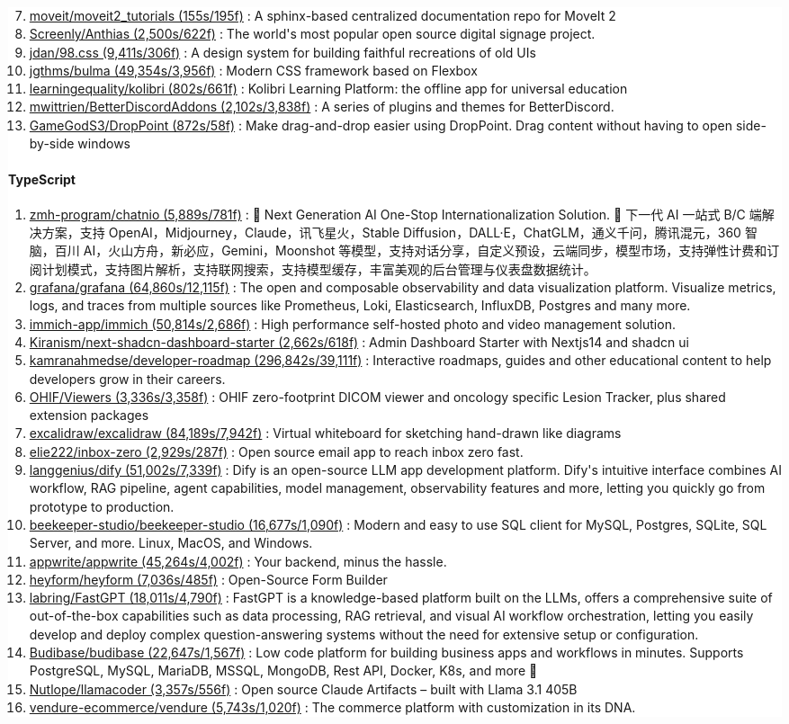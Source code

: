 7. [moveit/moveit2_tutorials (155s/195f)](https://github.com/moveit/moveit2_tutorials) : A sphinx-based centralized documentation repo for MoveIt 2
8. [Screenly/Anthias (2,500s/622f)](https://github.com/Screenly/Anthias) : The world's most popular open source digital signage project.
9. [jdan/98.css (9,411s/306f)](https://github.com/jdan/98.css) : A design system for building faithful recreations of old UIs
10. [jgthms/bulma (49,354s/3,956f)](https://github.com/jgthms/bulma) : Modern CSS framework based on Flexbox
11. [learningequality/kolibri (802s/661f)](https://github.com/learningequality/kolibri) : Kolibri Learning Platform: the offline app for universal education
12. [mwittrien/BetterDiscordAddons (2,102s/3,838f)](https://github.com/mwittrien/BetterDiscordAddons) : A series of plugins and themes for BetterDiscord.
13. [GameGodS3/DropPoint (872s/58f)](https://github.com/GameGodS3/DropPoint) : Make drag-and-drop easier using DropPoint. Drag content without having to open side-by-side windows

#### TypeScript
1. [zmh-program/chatnio (5,889s/781f)](https://github.com/zmh-program/chatnio) : 🚀 Next Generation AI One-Stop Internationalization Solution. 🚀 下一代 AI 一站式 B/C 端解决方案，支持 OpenAI，Midjourney，Claude，讯飞星火，Stable Diffusion，DALL·E，ChatGLM，通义千问，腾讯混元，360 智脑，百川 AI，火山方舟，新必应，Gemini，Moonshot 等模型，支持对话分享，自定义预设，云端同步，模型市场，支持弹性计费和订阅计划模式，支持图片解析，支持联网搜索，支持模型缓存，丰富美观的后台管理与仪表盘数据统计。
2. [grafana/grafana (64,860s/12,115f)](https://github.com/grafana/grafana) : The open and composable observability and data visualization platform. Visualize metrics, logs, and traces from multiple sources like Prometheus, Loki, Elasticsearch, InfluxDB, Postgres and many more.
3. [immich-app/immich (50,814s/2,686f)](https://github.com/immich-app/immich) : High performance self-hosted photo and video management solution.
4. [Kiranism/next-shadcn-dashboard-starter (2,662s/618f)](https://github.com/Kiranism/next-shadcn-dashboard-starter) : Admin Dashboard Starter with Nextjs14 and shadcn ui
5. [kamranahmedse/developer-roadmap (296,842s/39,111f)](https://github.com/kamranahmedse/developer-roadmap) : Interactive roadmaps, guides and other educational content to help developers grow in their careers.
6. [OHIF/Viewers (3,336s/3,358f)](https://github.com/OHIF/Viewers) : OHIF zero-footprint DICOM viewer and oncology specific Lesion Tracker, plus shared extension packages
7. [excalidraw/excalidraw (84,189s/7,942f)](https://github.com/excalidraw/excalidraw) : Virtual whiteboard for sketching hand-drawn like diagrams
8. [elie222/inbox-zero (2,929s/287f)](https://github.com/elie222/inbox-zero) : Open source email app to reach inbox zero fast.
9. [langgenius/dify (51,002s/7,339f)](https://github.com/langgenius/dify) : Dify is an open-source LLM app development platform. Dify's intuitive interface combines AI workflow, RAG pipeline, agent capabilities, model management, observability features and more, letting you quickly go from prototype to production.
10. [beekeeper-studio/beekeeper-studio (16,677s/1,090f)](https://github.com/beekeeper-studio/beekeeper-studio) : Modern and easy to use SQL client for MySQL, Postgres, SQLite, SQL Server, and more. Linux, MacOS, and Windows.
11. [appwrite/appwrite (45,264s/4,002f)](https://github.com/appwrite/appwrite) : Your backend, minus the hassle.
12. [heyform/heyform (7,036s/485f)](https://github.com/heyform/heyform) : Open-Source Form Builder
13. [labring/FastGPT (18,011s/4,790f)](https://github.com/labring/FastGPT) : FastGPT is a knowledge-based platform built on the LLMs, offers a comprehensive suite of out-of-the-box capabilities such as data processing, RAG retrieval, and visual AI workflow orchestration, letting you easily develop and deploy complex question-answering systems without the need for extensive setup or configuration.
14. [Budibase/budibase (22,647s/1,567f)](https://github.com/Budibase/budibase) : Low code platform for building business apps and workflows in minutes. Supports PostgreSQL, MySQL, MariaDB, MSSQL, MongoDB, Rest API, Docker, K8s, and more 🚀
15. [Nutlope/llamacoder (3,357s/556f)](https://github.com/Nutlope/llamacoder) : Open source Claude Artifacts – built with Llama 3.1 405B
16. [vendure-ecommerce/vendure (5,743s/1,020f)](https://github.com/vendure-ecommerce/vendure) : The commerce platform with customization in its DNA.

